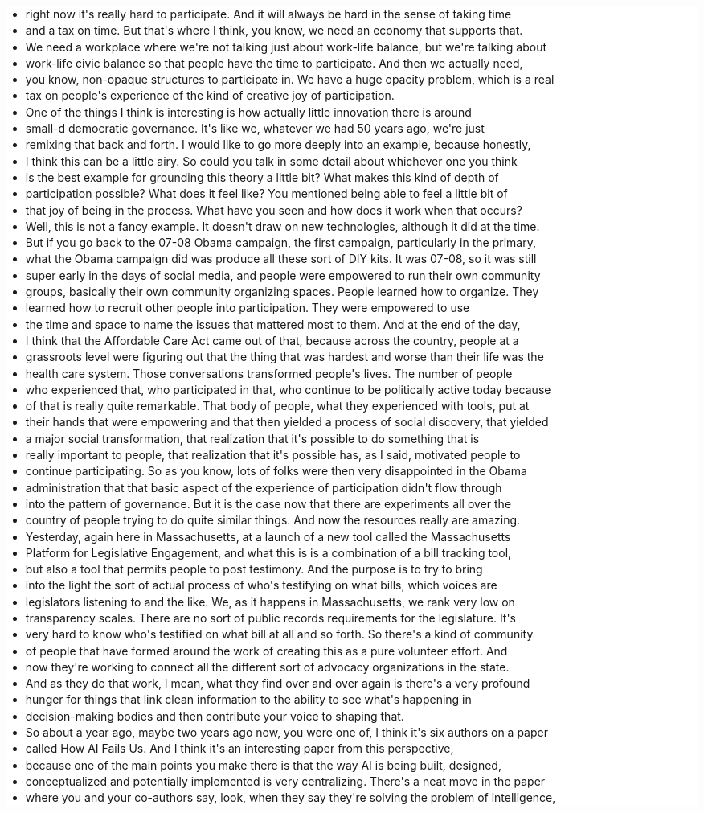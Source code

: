 *  right now it's really hard to participate. And it will always be hard in the sense of taking time
*  and a tax on time. But that's where I think, you know, we need an economy that supports that.
*  We need a workplace where we're not talking just about work-life balance, but we're talking about
*  work-life civic balance so that people have the time to participate. And then we actually need,
*  you know, non-opaque structures to participate in. We have a huge opacity problem, which is a real
*  tax on people's experience of the kind of creative joy of participation.
*  One of the things I think is interesting is how actually little innovation there is around
*  small-d democratic governance. It's like we, whatever we had 50 years ago, we're just
*  remixing that back and forth. I would like to go more deeply into an example, because honestly,
*  I think this can be a little airy. So could you talk in some detail about whichever one you think
*  is the best example for grounding this theory a little bit? What makes this kind of depth of
*  participation possible? What does it feel like? You mentioned being able to feel a little bit of
*  that joy of being in the process. What have you seen and how does it work when that occurs?
*  Well, this is not a fancy example. It doesn't draw on new technologies, although it did at the time.
*  But if you go back to the 07-08 Obama campaign, the first campaign, particularly in the primary,
*  what the Obama campaign did was produce all these sort of DIY kits. It was 07-08, so it was still
*  super early in the days of social media, and people were empowered to run their own community
*  groups, basically their own community organizing spaces. People learned how to organize. They
*  learned how to recruit other people into participation. They were empowered to use
*  the time and space to name the issues that mattered most to them. And at the end of the day,
*  I think that the Affordable Care Act came out of that, because across the country, people at a
*  grassroots level were figuring out that the thing that was hardest and worse than their life was the
*  health care system. Those conversations transformed people's lives. The number of people
*  who experienced that, who participated in that, who continue to be politically active today because
*  of that is really quite remarkable. That body of people, what they experienced with tools, put at
*  their hands that were empowering and that then yielded a process of social discovery, that yielded
*  a major social transformation, that realization that it's possible to do something that is
*  really important to people, that realization that it's possible has, as I said, motivated people to
*  continue participating. So as you know, lots of folks were then very disappointed in the Obama
*  administration that that basic aspect of the experience of participation didn't flow through
*  into the pattern of governance. But it is the case now that there are experiments all over the
*  country of people trying to do quite similar things. And now the resources really are amazing.
*  Yesterday, again here in Massachusetts, at a launch of a new tool called the Massachusetts
*  Platform for Legislative Engagement, and what this is is a combination of a bill tracking tool,
*  but also a tool that permits people to post testimony. And the purpose is to try to bring
*  into the light the sort of actual process of who's testifying on what bills, which voices are
*  legislators listening to and the like. We, as it happens in Massachusetts, we rank very low on
*  transparency scales. There are no sort of public records requirements for the legislature. It's
*  very hard to know who's testified on what bill at all and so forth. So there's a kind of community
*  of people that have formed around the work of creating this as a pure volunteer effort. And
*  now they're working to connect all the different sort of advocacy organizations in the state.
*  And as they do that work, I mean, what they find over and over again is there's a very profound
*  hunger for things that link clean information to the ability to see what's happening in
*  decision-making bodies and then contribute your voice to shaping that.
*  So about a year ago, maybe two years ago now, you were one of, I think it's six authors on a paper
*  called How AI Fails Us. And I think it's an interesting paper from this perspective,
*  because one of the main points you make there is that the way AI is being built, designed,
*  conceptualized and potentially implemented is very centralizing. There's a neat move in the paper
*  where you and your co-authors say, look, when they say they're solving the problem of intelligence,